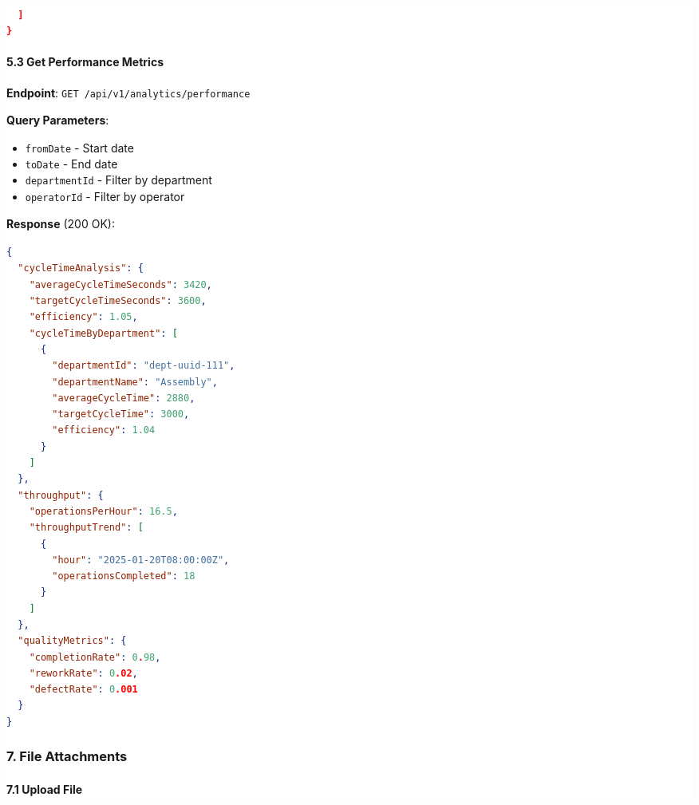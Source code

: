 ```json
  ]
}
```

#### 5.3 Get Performance Metrics

**Endpoint**: `GET /api/v1/analytics/performance`

**Query Parameters**:
- `fromDate` - Start date
- `toDate` - End date
- `departmentId` - Filter by department
- `operatorId` - Filter by operator

**Response** (200 OK):
```json
{
  "cycleTimeAnalysis": {
    "averageCycleTimeSeconds": 3420,
    "targetCycleTimeSeconds": 3600,
    "efficiency": 1.05,
    "cycleTimeByDepartment": [
      {
        "departmentId": "dept-uuid-111",
        "departmentName": "Assembly",
        "averageCycleTime": 2880,
        "targetCycleTime": 3000,
        "efficiency": 1.04
      }
    ]
  },
  "throughput": {
    "operationsPerHour": 16.5,
    "throughputTrend": [
      {
        "hour": "2025-01-20T08:00:00Z",
        "operationsCompleted": 18
      }
    ]
  },
  "qualityMetrics": {
    "completionRate": 0.98,
    "reworkRate": 0.02,
    "defectRate": 0.001
  }
}
```



### 7. File Attachments

#### 7.1 Upload File
